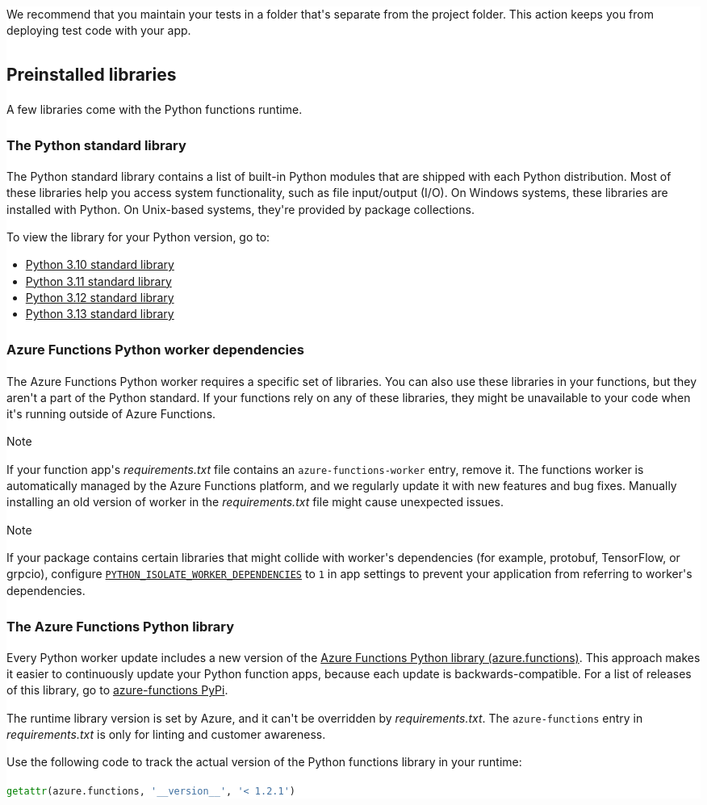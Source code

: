 We recommend that you maintain your tests in a folder that's separate from the project folder. This action keeps you from deploying test code with your app.

## Preinstalled libraries

A few libraries come with the Python functions runtime.

### The Python standard library

The Python standard library contains a list of built-in Python modules that are shipped with each Python distribution. Most of these libraries help you access system functionality, such as file input/output (I/O). On Windows systems, these libraries are installed with Python. On Unix-based systems, they're provided by package collections.

To view the library for your Python version, go to:


* [Python 3.10 standard library](https://docs.python.org/3.10/library/)
* [Python 3.11 standard library](https://docs.python.org/3.11/library/)
* [Python 3.12 standard library](https://docs.python.org/3.12/library/)
* [Python 3.13 standard library](https://docs.python.org/3.13/library/)

### Azure Functions Python worker dependencies

The Azure Functions Python worker requires a specific set of libraries. You can also use these libraries in your functions, but they aren't a part of the Python standard. If your functions rely on any of these libraries, they might be unavailable to your code when it's running outside of Azure Functions.

> [!NOTE]
> If your function app's *requirements.txt* file contains an `azure-functions-worker` entry, remove it. The functions worker is automatically managed by the Azure Functions platform, and we regularly update it with new features and bug fixes. Manually installing an old version of worker in the *requirements.txt* file might cause unexpected issues.

> [!NOTE]
>  If your package contains certain libraries that might collide with worker's dependencies (for example, protobuf, TensorFlow, or grpcio), configure [`PYTHON_ISOLATE_WORKER_DEPENDENCIES`](functions-app-settings.md#python_isolate_worker_dependencies) to `1` in app settings to prevent your application from referring to worker's dependencies.

### The Azure Functions Python library

Every Python worker update includes a new version of the [Azure Functions Python library (azure.functions)](https://github.com/Azure/azure-functions-python-library). This approach makes it easier to continuously update your Python function apps, because each update is backwards-compatible. For a list of releases of this library, go to [azure-functions PyPi](https://pypi.org/project/azure-functions/#history).

The runtime library version is set by Azure, and it can't be overridden by *requirements.txt*. The `azure-functions` entry in *requirements.txt* is only for linting and customer awareness.

Use the following code to track the actual version of the Python functions library in your runtime:

```python
getattr(azure.functions, '__version__', '< 1.2.1')
```


[blob-sdk-types]: ./functions-bindings-storage-blob.md?pivots=programming-language-python#sdk-binding-types
[cosmos-sdk-types]: ./functions-bindings-cosmosdb-v2.md?pivots=programming-language-python#sdk-binding-types
[eventhub-sdk-types]: ./functions-bindings-event-hubs.md
[servicebus-sdk-types]: ./functions-bindings-service-bus.md?pivots=programming-language-python#sdk-binding-types
[HttpRequest]: /python/api/azure-functions/azure.functions.httprequest
[HttpResponse]: /python/api/azure-functions/azure.functions.httpresponse
